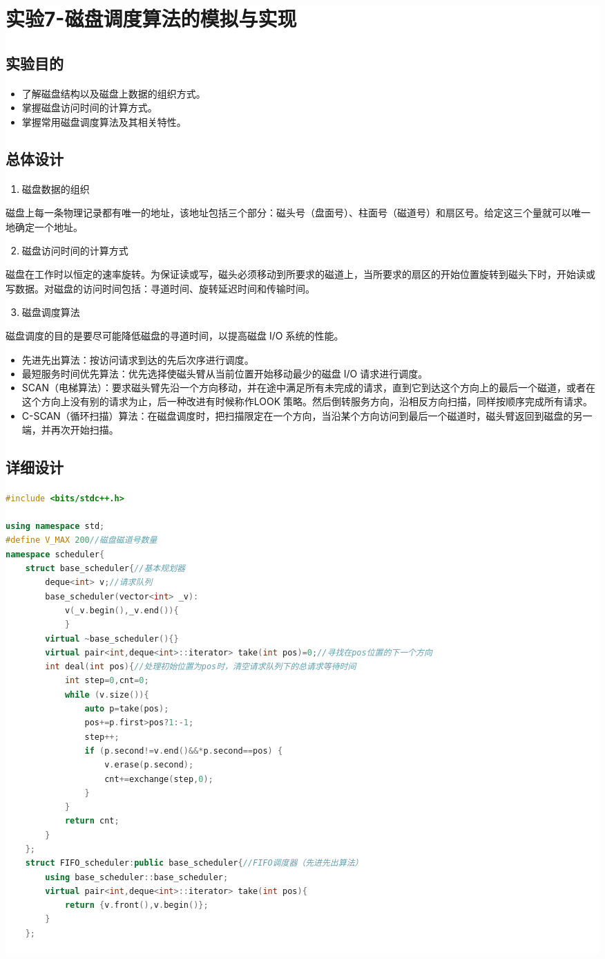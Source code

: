 # 实验7-磁盘调度算法的模拟与实现

## 实验目的

- 了解磁盘结构以及磁盘上数据的组织方式。
- 掌握磁盘访问时间的计算方式。
- 掌握常用磁盘调度算法及其相关特性。

## 总体设计

1. 磁盘数据的组织

磁盘上每一条物理记录都有唯一的地址，该地址包括三个部分：磁头号（盘面号）、柱面号（磁道号）和扇区号。给定这三个量就可以唯一地确定一个地址。

2. 磁盘访问时间的计算方式

磁盘在工作时以恒定的速率旋转。为保证读或写，磁头必须移动到所要求的磁道上，当所要求的扇区的开始位置旋转到磁头下时，开始读或写数据。对磁盘的访问时间包括：寻道时间、旋转延迟时间和传输时间。

3. 磁盘调度算法

磁盘调度的目的是要尽可能降低磁盘的寻道时间，以提高磁盘 I/O 系统的性能。

  - 先进先出算法：按访问请求到达的先后次序进行调度。
  - 最短服务时间优先算法：优先选择使磁头臂从当前位置开始移动最少的磁盘 I/O 请求进行调度。
  - SCAN（电梯算法）：要求磁头臂先沿一个方向移动，并在途中满足所有未完成的请求，直到它到达这个方向上的最后一个磁道，或者在这个方向上没有别的请求为止，后一种改进有时候称作LOOK 策略。然后倒转服务方向，沿相反方向扫描，同样按顺序完成所有请求。
  - C-SCAN（循环扫描）算法：在磁盘调度时，把扫描限定在一个方向，当沿某个方向访问到最后一个磁道时，磁头臂返回到磁盘的另一端，并再次开始扫描。

## 详细设计

```cpp
#include <bits/stdc++.h>

using namespace std;
#define V_MAX 200//磁盘磁道号数量
namespace scheduler{
	struct base_scheduler{//基本规划器
		deque<int> v;//请求队列
		base_scheduler(vector<int> _v):
			v(_v.begin(),_v.end()){
			}
		virtual ~base_scheduler(){}
		virtual pair<int,deque<int>::iterator> take(int pos)=0;//寻找在pos位置的下一个方向
		int deal(int pos){//处理初始位置为pos时，清空请求队列下的总请求等待时间
			int step=0,cnt=0;
			while (v.size()){
				auto p=take(pos);
				pos+=p.first>pos?1:-1;
				step++;
				if (p.second!=v.end()&&*p.second==pos) {
					v.erase(p.second);
					cnt+=exchange(step,0);
				}
			}
			return cnt;
		}
	};
	struct FIFO_scheduler:public base_scheduler{//FIFO调度器（先进先出算法）
		using base_scheduler::base_scheduler;
		virtual pair<int,deque<int>::iterator> take(int pos){
			return {v.front(),v.begin()};
		}
	};
	
```